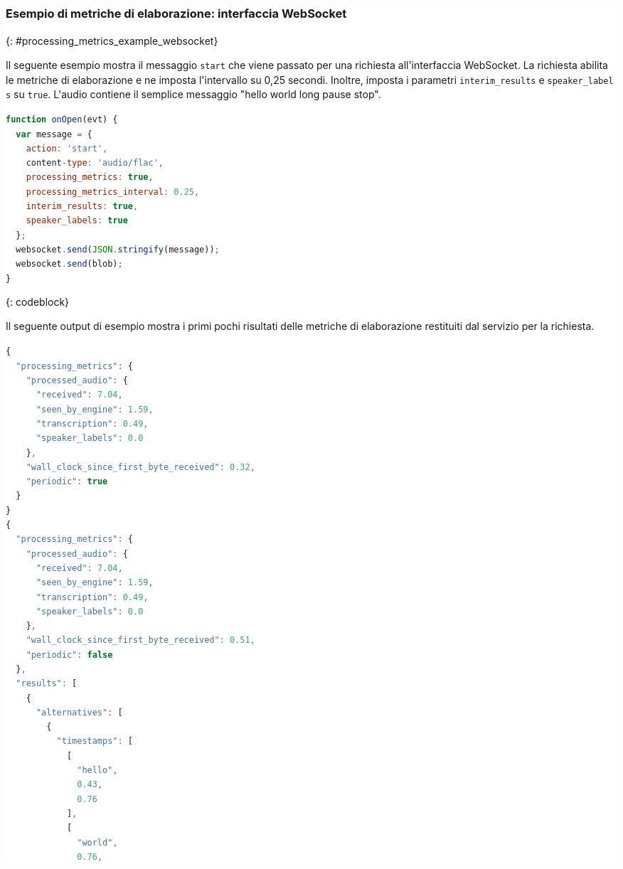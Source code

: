 ### Esempio di metriche di elaborazione: interfaccia WebSocket
{: #processing_metrics_example_websocket}

Il seguente esempio mostra il messaggio `start` che viene passato per una richiesta all'interfaccia WebSocket. La richiesta abilita le metriche di elaborazione e ne imposta l'intervallo su 0,25 secondi. Inoltre, imposta i parametri `interim_results` e `speaker_labels` su `true`. L'audio contiene il semplice messaggio "hello world long pause stop".

```javascript
function onOpen(evt) {
  var message = {
    action: 'start',
    content-type: 'audio/flac',
    processing_metrics: true,
    processing_metrics_interval: 0.25,
    interim_results: true,
    speaker_labels: true
  };
  websocket.send(JSON.stringify(message));
  websocket.send(blob);
}
```
{: codeblock}

Il seguente output di esempio mostra i primi pochi risultati delle metriche di elaborazione restituiti dal servizio per la richiesta.

```javascript
{
  "processing_metrics": {
    "processed_audio": {
      "received": 7.04,
      "seen_by_engine": 1.59,
      "transcription": 0.49,
      "speaker_labels": 0.0
    },
    "wall_clock_since_first_byte_received": 0.32,
    "periodic": true
  }
}
{
  "processing_metrics": {
    "processed_audio": {
      "received": 7.04,
      "seen_by_engine": 1.59,
      "transcription": 0.49,
      "speaker_labels": 0.0
    },
    "wall_clock_since_first_byte_received": 0.51,
    "periodic": false
  },
  "results": [
    {
      "alternatives": [
        {
          "timestamps": [
            [
              "hello",
              0.43,
              0.76
            ],
            [
              "world",
              0.76,
```